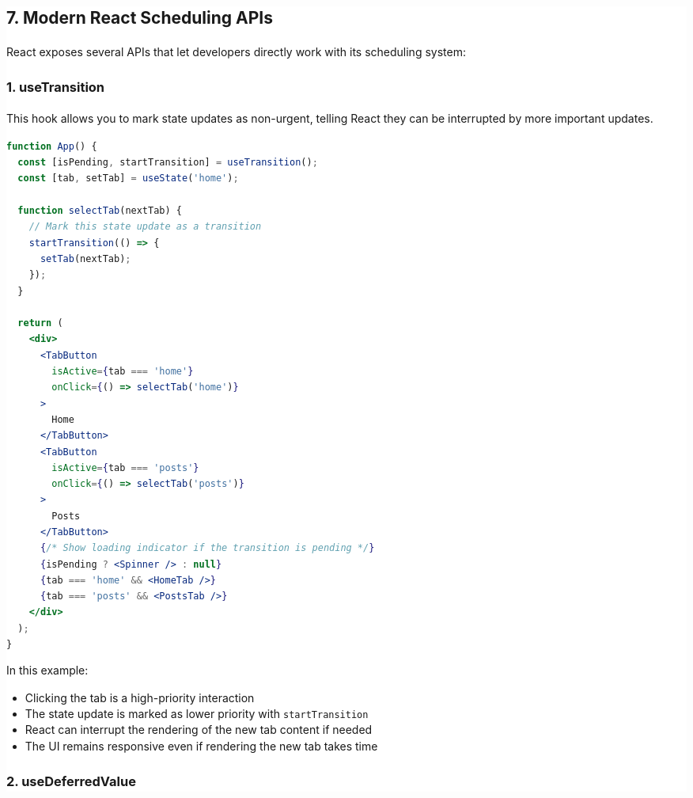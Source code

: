 ## 7. Modern React Scheduling APIs

React exposes several APIs that let developers directly work with its scheduling system:

### 1. useTransition

This hook allows you to mark state updates as non-urgent, telling React they can be interrupted by more important updates.

```jsx
function App() {
  const [isPending, startTransition] = useTransition();
  const [tab, setTab] = useState('home');
  
  function selectTab(nextTab) {
    // Mark this state update as a transition
    startTransition(() => {
      setTab(nextTab);
    });
  }
  
  return (
    <div>
      <TabButton 
        isActive={tab === 'home'}
        onClick={() => selectTab('home')}
      >
        Home
      </TabButton>
      <TabButton 
        isActive={tab === 'posts'}
        onClick={() => selectTab('posts')}
      >
        Posts
      </TabButton>
      {/* Show loading indicator if the transition is pending */}
      {isPending ? <Spinner /> : null}
      {tab === 'home' && <HomeTab />}
      {tab === 'posts' && <PostsTab />}
    </div>
  );
}
```

In this example:

* Clicking the tab is a high-priority interaction
* The state update is marked as lower priority with `startTransition`
* React can interrupt the rendering of the new tab content if needed
* The UI remains responsive even if rendering the new tab takes time

### 2. useDeferredValue
